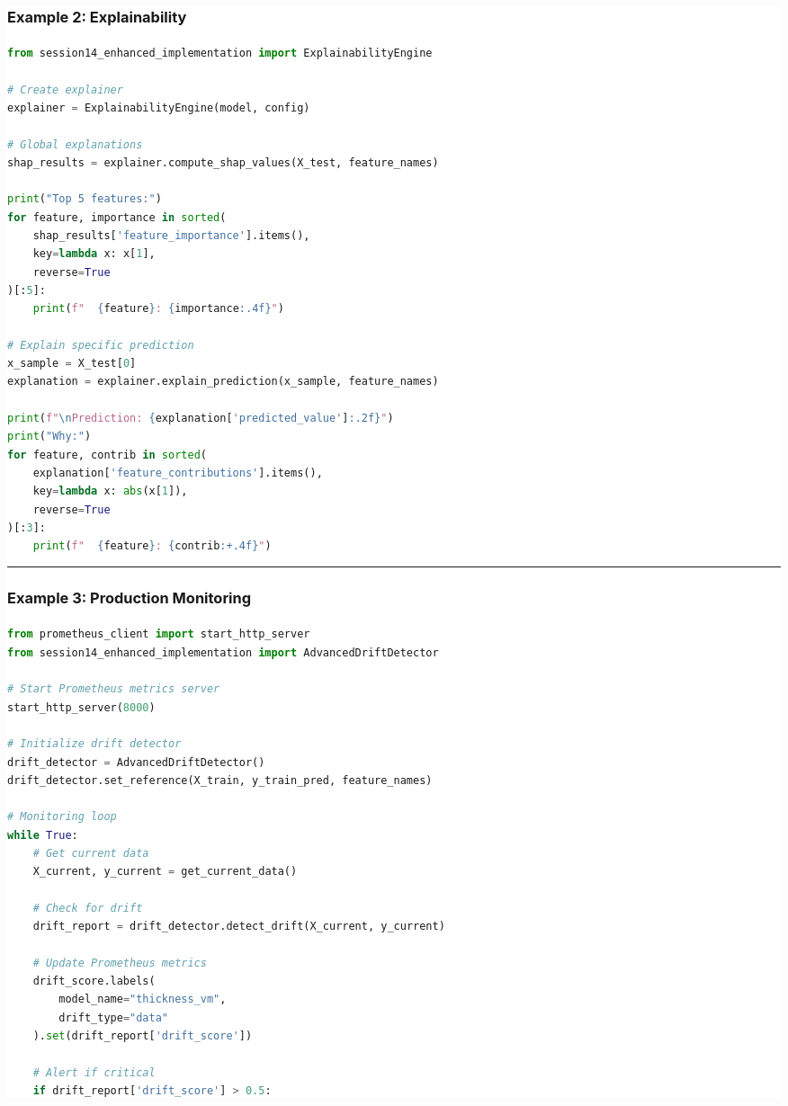 ### Example 2: Explainability

```python
from session14_enhanced_implementation import ExplainabilityEngine

# Create explainer
explainer = ExplainabilityEngine(model, config)

# Global explanations
shap_results = explainer.compute_shap_values(X_test, feature_names)

print("Top 5 features:")
for feature, importance in sorted(
    shap_results['feature_importance'].items(),
    key=lambda x: x[1],
    reverse=True
)[:5]:
    print(f"  {feature}: {importance:.4f}")

# Explain specific prediction
x_sample = X_test[0]
explanation = explainer.explain_prediction(x_sample, feature_names)

print(f"\nPrediction: {explanation['predicted_value']:.2f}")
print("Why:")
for feature, contrib in sorted(
    explanation['feature_contributions'].items(),
    key=lambda x: abs(x[1]),
    reverse=True
)[:3]:
    print(f"  {feature}: {contrib:+.4f}")
```

---

### Example 3: Production Monitoring

```python
from prometheus_client import start_http_server
from session14_enhanced_implementation import AdvancedDriftDetector

# Start Prometheus metrics server
start_http_server(8000)

# Initialize drift detector
drift_detector = AdvancedDriftDetector()
drift_detector.set_reference(X_train, y_train_pred, feature_names)

# Monitoring loop
while True:
    # Get current data
    X_current, y_current = get_current_data()
    
    # Check for drift
    drift_report = drift_detector.detect_drift(X_current, y_current)
    
    # Update Prometheus metrics
    drift_score.labels(
        model_name="thickness_vm",
        drift_type="data"
    ).set(drift_report['drift_score'])
    
    # Alert if critical
    if drift_report['drift_score'] > 0.5:
```